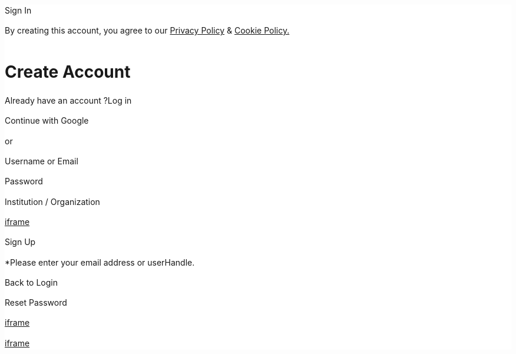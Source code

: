Sign In

By creating this account, you agree to our [Privacy Policy](https://www.geeksforgeeks.org/privacy-policy/) & [Cookie Policy.](https://www.geeksforgeeks.org/legal/privacy-policy/#:~:text=the%20appropriate%20measures.-,COOKIE%20POLICY,-A%20cookie%20is)

# Create Account

Already have an account ?Log in

Continue with Google

or

Username or Email

Password

Institution / Organization

```

```

[iframe](https://www.google.com/recaptcha/api2/anchor?ar=1&k=6LexF0sUAAAAADiQjz9BMiSrqplrItl-tWYDSfWa&co=aHR0cHM6Ly93d3cuZ2Vla3Nmb3JnZWVrcy5vcmc6NDQz&hl=en&v=hbAq-YhJxOlTnqb9r_mc_r5R&size=normal&cb=156vm9ghsz32)

Sign Up

\*Please enter your email address or userHandle.

Back to Login

Reset Password

[iframe](https://www.google.com/recaptcha/api2/anchor?ar=1&k=6LdMFNUZAAAAAIuRtzg0piOT-qXCbDF-iQiUi9KY&co=aHR0cHM6Ly93d3cuZ2Vla3Nmb3JnZWVrcy5vcmc6NDQz&hl=en&v=hbAq-YhJxOlTnqb9r_mc_r5R&size=invisible&cb=vvcb9e8gxibs)

[iframe](https://securepubads.g.doubleclick.net/static/topics/topics_frame.html)